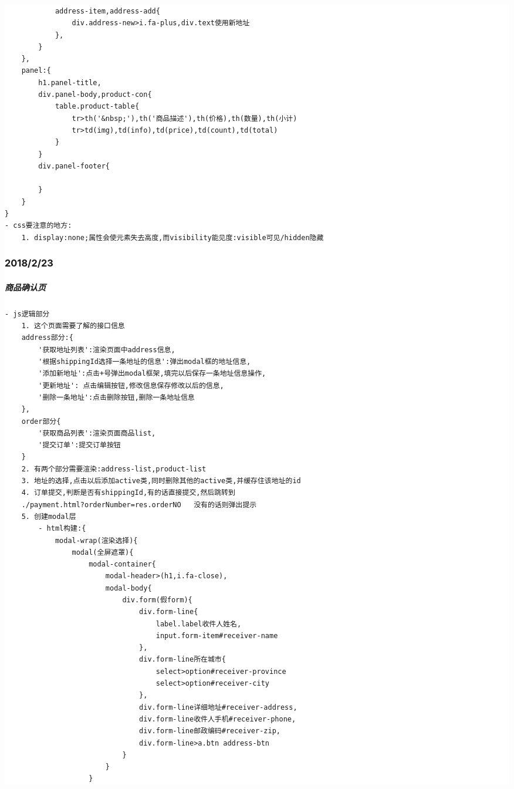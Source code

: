                 address-item,address-add{
                    div.address-new>i.fa-plus,div.text使用新地址
                },
            }
        },
        panel:{
            h1.panel-title,
            div.panel-body,product-con{
                table.product-table{
                    tr>th('&nbsp;'),th('商品描述'),th(价格),th(数量),th(小计)
                    tr>td(img),td(info),td(price),td(count),td(total)
                }
            }
            div.panel-footer{

            }
        }
    }
    - css要注意的地方:
        1. display:none;属性会使元素失去高度,而visibility能见度:visible可见/hidden隐藏

### 2018/2/23
##### 商品确认页
    - js逻辑部分
        1. 这个页面需要了解的接口信息
        address部分:{
            '获取地址列表':渲染页面中address信息,
            '根据shippingId选择一条地址的信息':弹出modal框的地址信息,
            '添加新地址':点击+号弹出modal框架,填完以后保存一条地址信息操作,
            '更新地址': 点击编辑按钮,修改信息保存修改以后的信息,
            '删除一条地址':点击删除按钮,删除一条地址信息
        },
        order部分{
            '获取商品列表':渲染页面商品list,
            '提交订单':提交订单按钮
        }
        2. 有两个部分需要渲染:address-list,product-list
        3. 地址的选择,点击以后添加active类,同时删除其他的active类,并缓存住该地址的id
        4. 订单提交,判断是否有shippingId,有的话直接提交,然后跳转到
        ./payment.html?orderNumber=res.orderNO   没有的话则弹出提示
        5. 创建modal层
            - html构建:{
                modal-wrap(渲染选择){
                    modal(全屏遮罩){
                        modal-container{
                            modal-header>(h1,i.fa-close),
                            modal-body{
                                div.form(假form){
                                    div.form-line{
                                        label.label收件人姓名,
                                        input.form-item#receiver-name
                                    },
                                    div.form-line所在城市{
                                        select>option#receiver-province
                                        select>option#receiver-city
                                    },
                                    div.form-line详细地址#receiver-address,
                                    div.form-line收件人手机#receiver-phone,
                                    div.form-line邮政编码#receiver-zip,
                                    div.form-line>a.btn address-btn
                                }
                            }
                        }